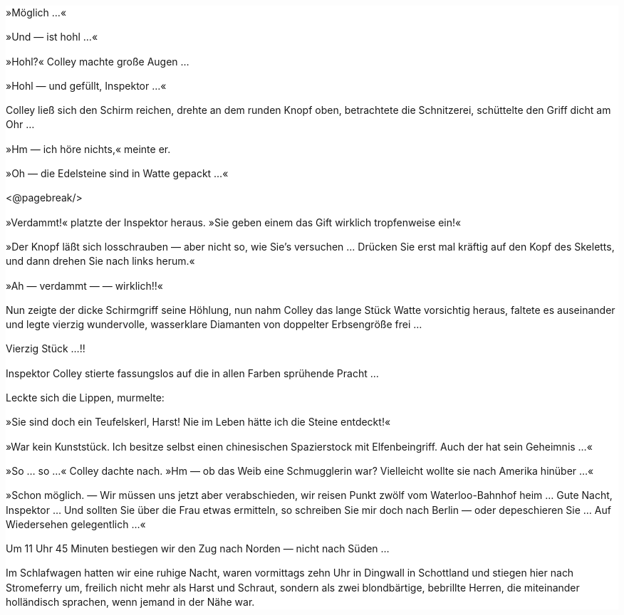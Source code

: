 »Möglich …«

»Und — ist hohl …«

»Hohl?« Colley machte große Augen …

»Hohl — und gefüllt, Inspektor …«

Colley ließ sich den Schirm reichen, drehte an dem runden
Knopf oben, betrachtete die Schnitzerei, schüttelte den Griff
dicht am Ohr …

»Hm — ich höre nichts,« meinte er.

»Oh — die Edelsteine sind in Watte gepackt …«

<@pagebreak/>

»Verdammt!« platzte der Inspektor heraus. »Sie geben
einem das Gift wirklich tropfenweise ein!«

»Der Knopf läßt sich losschrauben — aber nicht so, wie
Sie’s versuchen … Drücken Sie erst mal kräftig auf den
Kopf des Skeletts, und dann drehen Sie nach links herum.«

»Ah — verdammt — — wirklich!!«

Nun zeigte der dicke Schirmgriff seine Höhlung, nun
nahm Colley das lange Stück Watte vorsichtig heraus, faltete
es auseinander und legte vierzig wundervolle, wasserklare
Diamanten von doppelter Erbsengröße frei …

Vierzig Stück …!!

Inspektor Colley stierte fassungslos auf die in allen
Farben sprühende Pracht …

Leckte sich die Lippen, murmelte:

»Sie sind doch ein Teufelskerl, Harst! Nie im Leben
hätte ich die Steine entdeckt!«

»War kein Kunststück. Ich besitze selbst einen chinesischen
Spazierstock mit Elfenbeingriff. Auch der hat sein Geheimnis
…«

»So … so …« Colley dachte nach. »Hm — ob das
Weib eine Schmugglerin war? Vielleicht wollte sie nach
Amerika hinüber …«

»Schon möglich. — Wir müssen uns jetzt aber verabschieden,
wir reisen Punkt zwölf vom Waterloo-Bahnhof
heim … Gute Nacht, Inspektor … Und sollten Sie über
die Frau etwas ermitteln, so schreiben Sie mir doch nach
Berlin — oder depeschieren Sie … Auf Wiedersehen gelegentlich …«

Um 11 Uhr 45 Minuten bestiegen wir den Zug nach
Norden — nicht nach Süden …

Im Schlafwagen hatten wir eine ruhige Nacht, waren
vormittags zehn Uhr in Dingwall in Schottland und stiegen
hier nach Stromeferry um, freilich nicht mehr als Harst und
Schraut, sondern als zwei blondbärtige, bebrillte Herren,
die miteinander holländisch sprachen, wenn jemand in der
Nähe war.
